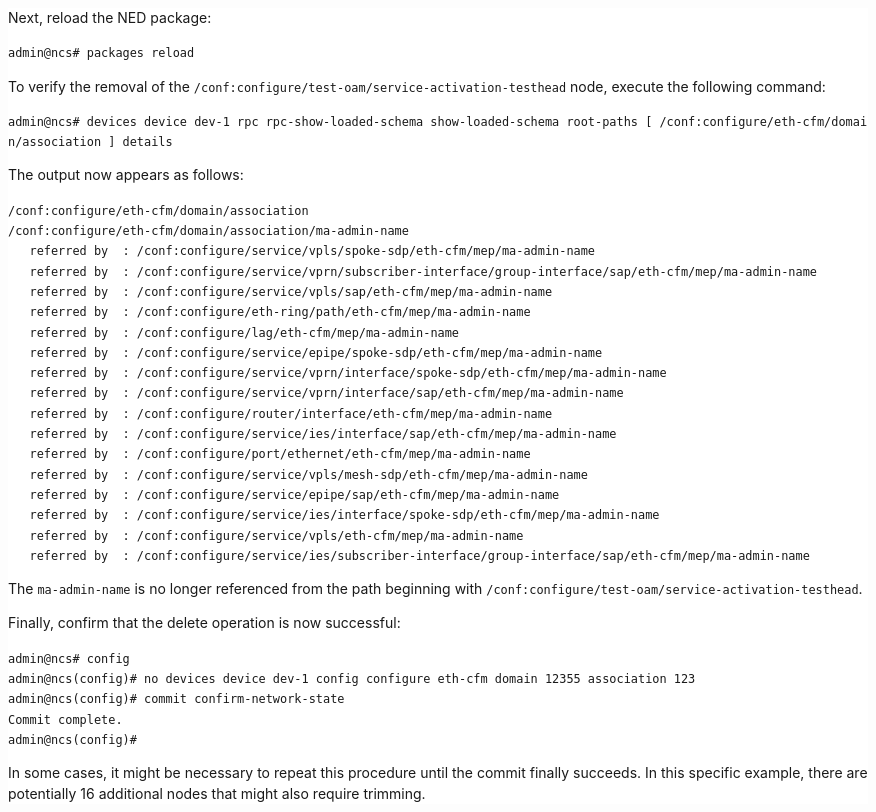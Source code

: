 

Next, reload the NED package:

```
admin@ncs# packages reload
```



To verify the removal of the `/conf:configure/test-oam/service-activation-testhead` node, execute the following command:

```
admin@ncs# devices device dev-1 rpc rpc-show-loaded-schema show-loaded-schema root-paths [ /conf:configure/eth-cfm/domain/association ] details
```



The output now appears as follows:

```
/conf:configure/eth-cfm/domain/association
/conf:configure/eth-cfm/domain/association/ma-admin-name
   referred by  : /conf:configure/service/vpls/spoke-sdp/eth-cfm/mep/ma-admin-name
   referred by  : /conf:configure/service/vprn/subscriber-interface/group-interface/sap/eth-cfm/mep/ma-admin-name
   referred by  : /conf:configure/service/vpls/sap/eth-cfm/mep/ma-admin-name
   referred by  : /conf:configure/eth-ring/path/eth-cfm/mep/ma-admin-name
   referred by  : /conf:configure/lag/eth-cfm/mep/ma-admin-name
   referred by  : /conf:configure/service/epipe/spoke-sdp/eth-cfm/mep/ma-admin-name
   referred by  : /conf:configure/service/vprn/interface/spoke-sdp/eth-cfm/mep/ma-admin-name
   referred by  : /conf:configure/service/vprn/interface/sap/eth-cfm/mep/ma-admin-name
   referred by  : /conf:configure/router/interface/eth-cfm/mep/ma-admin-name
   referred by  : /conf:configure/service/ies/interface/sap/eth-cfm/mep/ma-admin-name
   referred by  : /conf:configure/port/ethernet/eth-cfm/mep/ma-admin-name
   referred by  : /conf:configure/service/vpls/mesh-sdp/eth-cfm/mep/ma-admin-name
   referred by  : /conf:configure/service/epipe/sap/eth-cfm/mep/ma-admin-name
   referred by  : /conf:configure/service/ies/interface/spoke-sdp/eth-cfm/mep/ma-admin-name
   referred by  : /conf:configure/service/vpls/eth-cfm/mep/ma-admin-name
   referred by  : /conf:configure/service/ies/subscriber-interface/group-interface/sap/eth-cfm/mep/ma-admin-name
```



The `ma-admin-name` is no longer referenced from the path beginning with `/conf:configure/test-oam/service-activation-testhead`.

Finally, confirm that the delete operation is now successful:

```
admin@ncs# config
admin@ncs(config)# no devices device dev-1 config configure eth-cfm domain 12355 association 123
admin@ncs(config)# commit confirm-network-state
Commit complete.
admin@ncs(config)#
```

In some cases, it might be necessary to repeat this procedure until the commit finally succeeds. In this specific example, there are potentially 16 additional nodes that might also require trimming.


